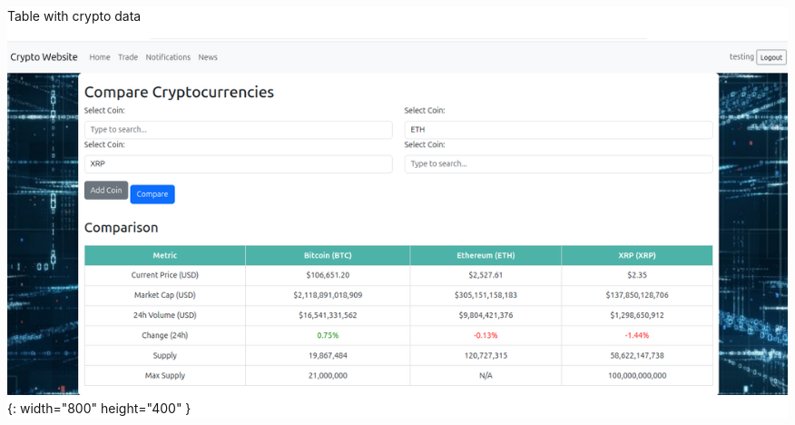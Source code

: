 Table with crypto data

![50](/assets/img/systems-integration/final/50.png){: width="800" height="400" }